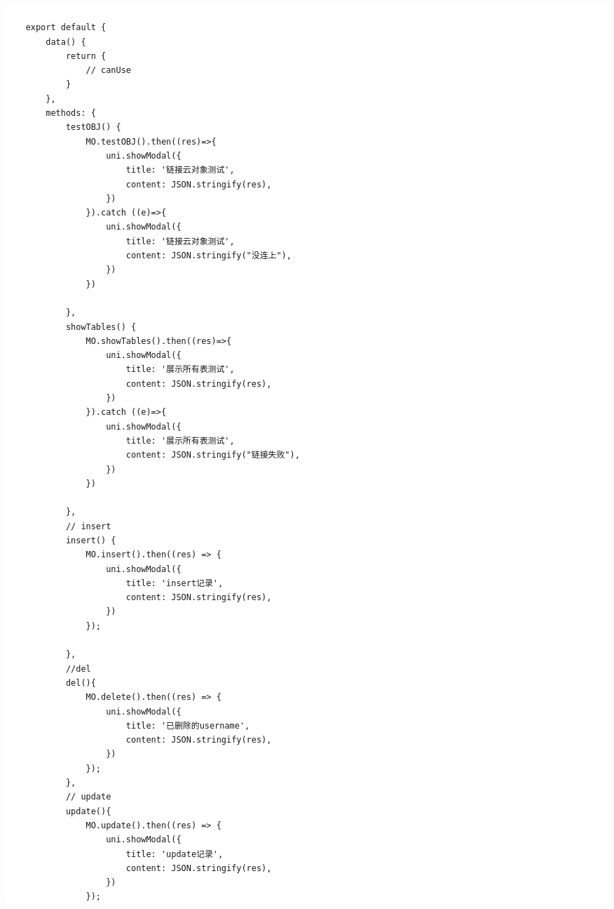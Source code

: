 ```vue
	
	export default {
		data() {
			return {
				// canUse
			}
		},
		methods: {
			testOBJ() {
				MO.testOBJ().then((res)=>{
					uni.showModal({
						title: '链接云对象测试',
						content: JSON.stringify(res), 
					})
				}).catch ((e)=>{
					uni.showModal({
						title: '链接云对象测试',
						content: JSON.stringify("没连上"), 
					})
				}) 
				
			},
			showTables() {
				MO.showTables().then((res)=>{
					uni.showModal({
						title: '展示所有表测试',
						content: JSON.stringify(res), 
					})
				}).catch ((e)=>{
					uni.showModal({
						title: '展示所有表测试',
						content: JSON.stringify("链接失败"), 
					})
				}) 
				
			},
			// insert
			insert() {
				MO.insert().then((res) => {
					uni.showModal({
						title: 'insert记录',
						content: JSON.stringify(res),
					})
				});

			},
			//del
			del(){
				MO.delete().then((res) => {
					uni.showModal({
						title: '已删除的username',
						content: JSON.stringify(res),
					})
				});
			},
			// update
			update(){
				MO.update().then((res) => {
					uni.showModal({
						title: 'update记录',
						content: JSON.stringify(res),
					})
				});
```